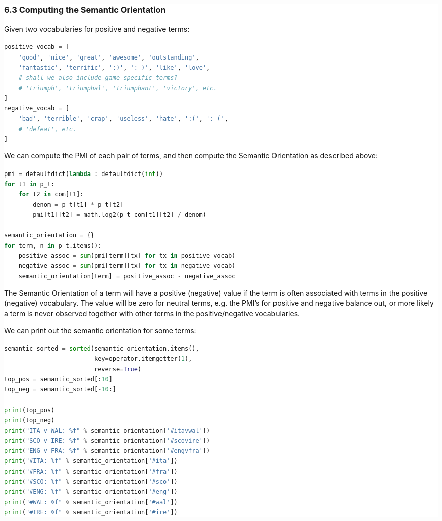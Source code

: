 ### 6.3 Computing the Semantic Orientation

Given two vocabularies for positive and negative terms:

```python
positive_vocab = [
    'good', 'nice', 'great', 'awesome', 'outstanding',
    'fantastic', 'terrific', ':)', ':-)', 'like', 'love',
    # shall we also include game-specific terms?
    # 'triumph', 'triumphal', 'triumphant', 'victory', etc.
]
negative_vocab = [
    'bad', 'terrible', 'crap', 'useless', 'hate', ':(', ':-(',
    # 'defeat', etc.
]

```

We can compute the PMI of each pair of terms, and then compute the
Semantic Orientation as described above:

```python
pmi = defaultdict(lambda : defaultdict(int))
for t1 in p_t:
    for t2 in com[t1]:
        denom = p_t[t1] * p_t[t2]
        pmi[t1][t2] = math.log2(p_t_com[t1][t2] / denom)
 
semantic_orientation = {}
for term, n in p_t.items():
    positive_assoc = sum(pmi[term][tx] for tx in positive_vocab)
    negative_assoc = sum(pmi[term][tx] for tx in negative_vocab)
    semantic_orientation[term] = positive_assoc - negative_assoc

```

The Semantic Orientation of a term will have a positive (negative) value if the term is often associated with terms in the positive (negative) vocabulary. The value will be zero for neutral terms, e.g. the PMI’s for positive and negative balance out, or more likely a term is never observed together with other terms in the positive/negative vocabularies.

We can print out the semantic orientation for some terms:

```python
semantic_sorted = sorted(semantic_orientation.items(), 
                         key=operator.itemgetter(1), 
                         reverse=True)
top_pos = semantic_sorted[:10]
top_neg = semantic_sorted[-10:]
 
print(top_pos)
print(top_neg)
print("ITA v WAL: %f" % semantic_orientation['#itavwal'])
print("SCO v IRE: %f" % semantic_orientation['#scovire'])
print("ENG v FRA: %f" % semantic_orientation['#engvfra'])
print("#ITA: %f" % semantic_orientation['#ita'])
print("#FRA: %f" % semantic_orientation['#fra'])
print("#SCO: %f" % semantic_orientation['#sco'])
print("#ENG: %f" % semantic_orientation['#eng'])
print("#WAL: %f" % semantic_orientation['#wal'])
print("#IRE: %f" % semantic_orientation['#ire'])

```
